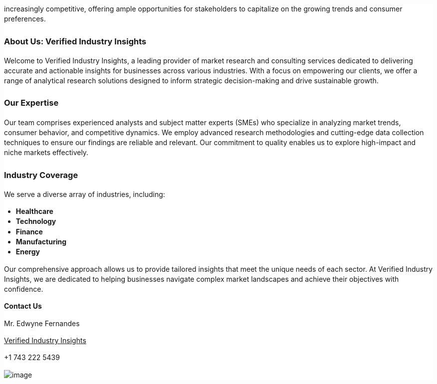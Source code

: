 increasingly competitive, offering ample opportunities for stakeholders to capitalize on the growing trends and consumer preferences.</p><h3>About Us: Verified Industry Insights</h3><p>Welcome to Verified Industry Insights, a leading provider of market research and consulting services dedicated to delivering accurate and actionable insights for businesses across various industries. With a focus on empowering our clients, we offer a range of analytical research solutions designed to inform strategic decision-making and drive sustainable growth.</p><h3>Our Expertise</h3><p>Our team comprises experienced analysts and subject matter experts (SMEs) who specialize in analyzing market trends, consumer behavior, and competitive dynamics. We employ advanced research methodologies and cutting-edge data collection techniques to ensure our findings are reliable and relevant. Our commitment to quality enables us to explore high-impact and niche markets effectively.</p><h3>Industry Coverage</h3><p>We serve a diverse array of industries, including:</p><ul><li><strong>Healthcare</strong></li><li><strong>Technology</strong></li><li><strong>Finance</strong></li><li><strong>Manufacturing</strong></li><li><strong>Energy</strong></li></ul><p>Our comprehensive approach allows us to provide tailored insights that meet the unique needs of each sector. At Verified Industry Insights, we are dedicated to helping businesses navigate complex market landscapes and achieve their objectives with confidence.</p><p><strong>Contact Us</strong></p><p>Mr. Edwyne Fernandes</p><p><a href="https://www.verifiedindustryinsights.com/">Verified Industry Insights</a></p><p>+1 743 222 5439</p>
![image](https://github.com/user-attachments/assets/9be6bcf1-12c7-4523-91c8-44ec53621cc9)
